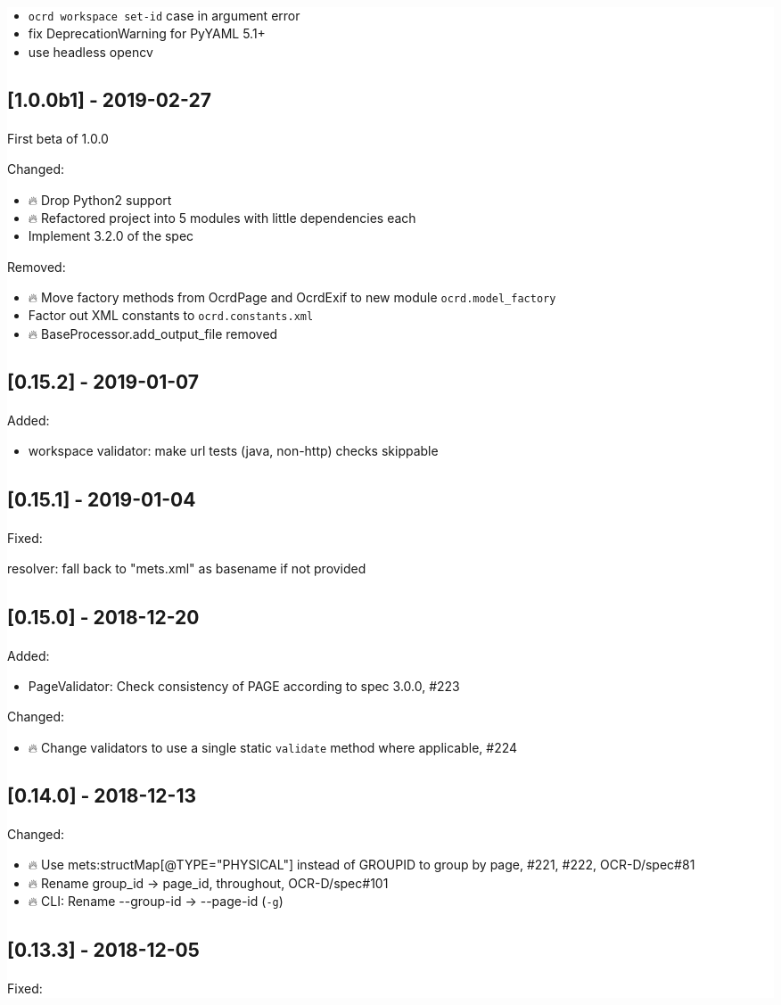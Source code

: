   * `ocrd workspace set-id` case in argument error
  * fix DeprecationWarning for PyYAML 5.1+
  * use headless opencv

## [1.0.0b1] - 2019-02-27

First beta of 1.0.0

Changed:

  * :fire: Drop Python2 support
  * :fire: Refactored project into 5 modules with little dependencies each
  * Implement 3.2.0 of the spec

Removed:

  * :fire: Move factory methods from OcrdPage and OcrdExif to new module `ocrd.model_factory`
  * Factor out XML constants to `ocrd.constants.xml`
  * :fire: BaseProcessor.add_output_file removed


## [0.15.2] - 2019-01-07

Added:

  * workspace validator: make url tests (java, non-http) checks skippable

## [0.15.1] - 2019-01-04

Fixed:

  resolver: fall back to "mets.xml" as basename if not provided

## [0.15.0] - 2018-12-20

Added:

  * PageValidator: Check consistency of PAGE according to spec 3.0.0, #223

Changed:

  * :fire: Change validators to use a single static `validate` method where applicable, #224

## [0.14.0] - 2018-12-13

Changed:

  * :fire: Use mets:structMap[@TYPE="PHYSICAL"] instead of GROUPID to group by page, #221, #222, OCR-D/spec#81
  * :fire: Rename group_id -> page_id, throughout, OCR-D/spec#101
  * :fire: CLI: Rename --group-id -> --page-id (`-g`)

## [0.13.3] - 2018-12-05

Fixed:


[3.4.1]: ../../compare/v3.4.1..v3.4.0
[3.4.0]: ../../compare/v3.4.0..v3.3.2
[3.3.2]: ../../compare/v3.3.2..v3.3.1
[3.3.1]: ../../compare/v3.3.1..v3.3.0
[3.3.0]: ../../compare/v3.3.0..v3.2.0
[3.2.0]: ../../compare/v3.2.0..v3.1.0
[3.1.2]: ../../compare/v3.1.2..v3.1.1
[3.1.1]: ../../compare/v3.1.1..v3.1.0
[3.1.0]: ../../compare/v3.1.0..v3.0.4
[3.0.4]: ../../compare/v3.0.4..v3.0.3
[3.0.3]: ../../compare/v3.0.3..v3.0.2
[3.0.2]: ../../compare/v3.0.2..v3.0.1
[3.0.1]: ../../compare/v3.0.1..v3.0.0
[3.0.0]: ../../compare/v3.0.0..v3.0.0b7
[3.0.0b7]: ../../compare/v3.0.0b7..v3.0.0b6
[3.0.0b6]: ../../compare/v3.0.0b6..v3.0.0b5
[3.0.0b5]: ../../compare/v3.0.0b5..v3.0.0b4
[3.0.0b4]: ../../compare/v3.0.0b4..v3.0.0b3
[3.0.0b3]: ../../compare/v3.0.0b3..v3.0.0b2
[3.0.0b2]: ../../compare/v3.0.0b2..v3.0.0b1
[3.0.0b1]: ../../compare/v3.0.0b1..v3.0.0a2
[3.0.0a2]: ../../compare/v3.0.0a2..v3.0.0a1
[3.0.0a1]: ../../compare/v3.0.0a1..v2.67.2
[2.71.1]: ../../compare/v2.71.1..v2.71.0
[2.71.0]: ../../compare/v2.71.0..v2.70.0
[2.70.0]: ../../compare/v2.70.0..v2.69.0
[2.69.0]: ../../compare/v2.69.0..v2.68.0
[2.68.0]: ../../compare/v2.68.0..v2.67.2
[2.67.2]: ../../compare/v2.67.2..v2.67.1
[2.67.1]: ../../compare/v2.67.1..v2.67.0
[2.67.0]: ../../compare/v2.67.0..v2.66.1
[2.66.1]: ../../compare/v2.66.1..v2.66.0
[2.66.0]: ../../compare/v2.66.0..v2.65.0
[2.65.0]: ../../compare/v2.65.0..v2.64.1
[2.64.1]: ../../compare/v2.64.1..v2.64.0
[2.64.0]: ../../compare/v2.63.0..v2.63.3
[2.63.3]: ../../compare/v2.63.3..v2.63.1
[2.63.2]: ../../compare/v2.63.2..v2.63.1
[2.63.1]: ../../compare/v2.63.1..v2.63.0
[2.63.0]: ../../compare/v2.63.0..v2.62.0
[2.62.0]: ../../compare/v2.62.0..v2.61.2
[2.61.2]: ../../compare/v2.61.2..v2.61.1
[2.61.1]: ../../compare/v2.61.1..v2.61.1
[2.61.0]: ../../compare/v2.61.0..v2.60.3
[2.60.3]: ../../compare/v2.60.3..v2.60.2
[2.60.2]: ../../compare/v2.60.2..v2.60.1
[2.60.1]: ../../compare/v2.60.1..v2.60.0
[2.60.0]: ../../compare/v2.60.0..v2.59.1
[2.59.1]: ../../compare/v2.59.1..v2.59.0
[2.59.0]: ../../compare/v2.59.0..v2.58.1
[2.58.0]: ../../compare/v2.58.1..v2.58.0
[2.58.0]: ../../compare/v2.58.0..v2.57.2
[2.57.2]: ../../compare/v2.57.2..v2.57.1
[2.57.1]: ../../compare/v2.57.1..v2.57.0
[2.57.0]: ../../compare/v2.57.0..v2.56.0
[2.56.0]: ../../compare/v2.56.0..v2.55.2
[2.55.2]: ../../compare/v2.55.2..v2.55.1
[2.55.1]: ../../compare/v2.55.1..v2.55.0
[2.55.0]: ../../compare/v2.55.0..v2.54.0
[2.54.0]: ../../compare/v2.54.0..v2.53.0
[2.53.0]: ../../compare/v2.53.0..v2.52.0
[2.52.0]: ../../compare/v2.52.0..v2.51.0
[2.51.0]: ../../compare/v2.51.0..v2.50.0
[2.50.0]: ../../compare/v2.50.0..v2.49.0
[2.49.0]: ../../compare/v2.49.0..v2.48.1
[2.48.1]: ../../compare/v2.48.1..v2.48.0
[2.48.0]: ../../compare/v2.48.0..v2.47.4
[2.47.4]: ../../compare/v2.47.4..v2.47.3
[2.47.3]: ../../compare/v2.47.3..v2.47.2
[2.47.2]: ../../compare/v2.47.2..v2.47.1
[2.47.1]: ../../compare/v2.47.1..v2.47.0
[2.47.0]: ../../compare/v2.47.0..v2.46.0
[2.46.0]: ../../compare/v2.46.0..v2.45.1
[2.45.1]: ../../compare/v2.45.1..v2.45.0
[2.45.0]: ../../compare/v2.45.0..v2.44.0
[2.44.0]: ../../compare/v2.44.0..v2.43.0
[2.43.0]: ../../compare/v2.43.0..v2.42.1
[2.42.1]: ../../compare/v2.42.1..v2.42.0
[2.42.0]: ../../compare/v2.42.0..v2.41.0
[2.41.0]: ../../compare/v2.41.0..v2.40.0
[2.40.0]: ../../compare/v2.40.0..v2.39.0
[2.39.0]: ../../compare/v2.39.0..v2.38.0
[2.38.0]: ../../compare/v2.38.0..v2.37.0
[2.37.0]: ../../compare/v2.37.0..v2.36.0
[2.36.0]: ../../compare/v2.36.0..v2.35.0
[2.35.0]: ../../compare/v2.35.0..v2.34.0
[2.34.0]: ../../compare/v2.34.0..v2.33.0
[2.33.0]: ../../compare/v2.33.0..v2.32.0
[2.32.0]: ../../compare/v2.32.0..v2.31.0
[2.31.0]: ../../compare/v2.31.0..v2.30.0
[2.30.0]: ../../compare/v2.30.0..v2.29.0
[2.29.0]: ../../compare/v2.29.0..v2.28.0
[2.28.0]: ../../compare/v2.28.0..v2.27.0
[2.27.0]: ../../compare/v2.27.0..v2.26.1
[2.26.1]: ../../compare/v2.26.1..v2.26.0
[2.26.0]: ../../compare/v2.26.0..v2.25.1
[2.25.1]: ../../compare/v2.25.1..v2.25.0
[2.25.0]: ../../compare/v2.25.0..v2.24.0
[2.24.0]: ../../compare/v2.24.0..v2.23.2
[2.23.2]: ../../compare/v2.23.2..v2.23.1
[2.23.1]: ../../compare/v2.23.1..v2.23.0
[2.23.0]: ../../compare/v2.23.0..v2.22.4
[2.22.4]: ../../compare/v2.22.4..v2.22.3
[2.22.3]: ../../compare/v2.22.3..v2.22.2
[2.22.2]: ../../compare/v2.22.2..v2.22.1
[2.22.1]: ../../compare/v2.22.1..v2.22.0
[2.22.0]: ../../compare/v2.22.0..v2.22.0b4
[2.22.0b4]: ../../compare/v2.22.0b4..v2.22.0b3
[2.22.0b3]: ../../compare/v2.22.0b3..v2.22.0b2
[2.22.0b2]: ../../compare/v2.22.0b2..v2.22.0b1
[2.22.0b1]: ../../compare/v2.22.0b1..v2.21.0
[2.21.0]: ../../compare/v2.21.0..v2.20.2
[2.20.2]: ../../compare/v2.20.2..v2.20.1
[2.20.1]: ../../compare/v2.20.1..v2.20.0
[2.20.0]: ../../compare/v2.20.0..v2.19.0
[2.19.0]: ../../compare/v2.19.0..v2.18.1
[2.18.1]: ../../compare/v2.18.1..v2.18.0
[2.18.0]: ../../compare/v2.18.0..v2.17.2
[2.17.2]: ../../compare/v2.17.2..v2.17.1
[2.17.1]: ../../compare/v2.17.1..v2.17.0
[2.17.0]: ../../compare/v2.17.0..v2.16.3
[2.16.3]: ../../compare/v2.16.3..v2.16.2
[2.16.2]: ../../compare/v2.16.2..v2.16.1
[2.16.1]: ../../compare/v2.16.1..v2.16.0
[2.16.0]: ../../compare/v2.16.0..v2.15.0
[2.15.0]: ../../compare/v2.15.0..v2.14.0
[2.14.0]: ../../compare/v2.14.0..v2.13.2
[2.13.2]: ../../compare/v2.13.2..v2.13.1
[2.13.1]: ../../compare/v2.13.1..v2.13.0
[2.13.0]: ../../compare/v2.13.0..v2.12.7
[2.12.7]: ../../compare/v2.12.7..v2.12.6
[2.12.6]: ../../compare/v2.12.6..v2.12.5
[2.12.5]: ../../compare/v2.12.5..v2.12.4
[2.12.4]: ../../compare/v2.12.4..v2.12.3
[2.12.3]: ../../compare/v2.12.3..v2.12.2
[2.12.2]: ../../compare/v2.12.2..v2.12.1
[2.12.1]: ../../compare/v2.12.1..v2.12.0
[2.12.0]: ../../compare/v2.12.0..v2.11.0
[2.11.0]: ../../compare/v2.11.0..v2.10.5
[2.10.5]: ../../compare/v2.10.5..v2.10.4
[2.10.4]: ../../compare/v2.10.4..v2.10.3
[2.10.3]: ../../compare/v2.10.3..v2.10.2
[2.10.2]: ../../compare/v2.10.2..v2.10.1
[2.10.1]: ../../compare/v2.10.1..v2.10.0
[2.10.0]: ../../compare/v2.10.0..v2.9.0
[2.9.0]: ../../compare/v2.9.0..v2.8.3
[2.8.3]: ../../compare/v2.8.3...v2.8.2
[2.8.2]: ../../compare/v2.8.2...v2.8.1
[2.8.1]: ../../compare/v2.8.1...v2.8.0
[2.8.0]: ../../compare/v2.8.0...v2.7.1
[2.7.1]: ../../compare/v2.7.1...v2.7.0
[2.7.0]: ../../compare/v2.7.0...v2.6.1
[2.6.1]: ../../compare/v2.6.1...v2.6.0
[2.6.0]: ../../compare/v2.6.0...v2.5.3
[2.5.3]: ../../compare/v2.5.3...v2.5.2
[2.5.2]: ../../compare/v2.5.2...v2.5.1
[2.5.1]: ../../compare/v2.5.1...v2.5.0
[2.5.0]: ../../compare/v2.5.0...v2.4.4
[2.4.4]: ../../compare/v2.4.4...v2.4.3
[2.4.3]: ../../compare/v2.4.3...v2.4.2
[2.4.2]: ../../compare/v2.4.2...v2.4.1
[2.4.1]: ../../compare/v2.4.1...v2.4.0
[2.4.0]: ../../compare/v2.4.0...v2.3.1
[2.3.1]: ../../compare/v2.3.1...v2.3.0
[2.3.0]: ../../compare/v2.3.0...v2.2.2
[2.2.2]: ../../compare/v2.2.2...v2.2.1
[2.2.1]: ../../compare/v2.2.1...v2.2.0
[2.2.0]: ../../compare/v2.2.0...v2.1.3
[2.1.3]: ../../compare/v2.1.3...v2.1.2
[2.1.2]: ../../compare/v2.1.2...v2.1.1
[2.1.1]: ../../compare/v2.1.1...v2.1.0
[2.1.0]: ../../compare/v2.1.0...v2.0.2
[2.0.2]: ../../compare/v2.0.2...v2.0.1
[2.0.1]: ../../compare/v2.0.1...v2.0.0
[2.0.0]: ../../compare/v2.0.0...v1.0.1
[1.0.1]: ../../compare/v1.0.1...v1.0.0
[1.0.0]: ../../compare/v1.0.0...v1.0.0b19